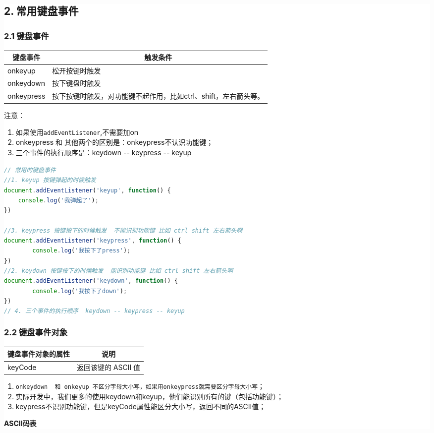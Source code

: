 ## 2. 常用键盘事件

### 2.1 键盘事件

| 键盘事件   | 触发条件                                                     |
| ---------- | ------------------------------------------------------------ |
| onkeyup    | 松开按键时触发                                               |
| onkeydown  | 按下键盘时触发                                               |
| onkeypress | 按下按键时触发，对功能键不起作用，比如ctrl、shift，左右箭头等。 |

注意：

1. 如果使用`addEventListener`,不需要加on
2. onkeypress 和 其他两个的区别是：onkeypress不认识功能键；
3. 三个事件的执行顺序是：keydown -- keypress -- keyup

```js
// 常用的键盘事件
//1. keyup 按键弹起的时候触发 
document.addEventListener('keyup', function() {
    console.log('我弹起了');
})

//3. keypress 按键按下的时候触发  不能识别功能键 比如 ctrl shift 左右箭头啊
document.addEventListener('keypress', function() {
        console.log('我按下了press');
})
//2. keydown 按键按下的时候触发  能识别功能键 比如 ctrl shift 左右箭头啊
document.addEventListener('keydown', function() {
        console.log('我按下了down');
})
// 4. 三个事件的执行顺序  keydown -- keypress -- keyup
```

### 2.2 键盘事件对象

| 键盘事件对象的属性 | 说明                |
| ------------------ | ------------------- |
| keyCode            | 返回该键的 ASCII 值 |

1. `onkeydown  和 onkeyup 不区分字母大小写，如果用onkeypress就需要区分字母大小写`；
2. 实际开发中，我们更多的使用keydown和keyup，他们能识别所有的键（包括功能键）；
3. keypress不识别功能键，但是keyCode属性能区分大小写，返回不同的ASCII值；

**ASCII码表**
